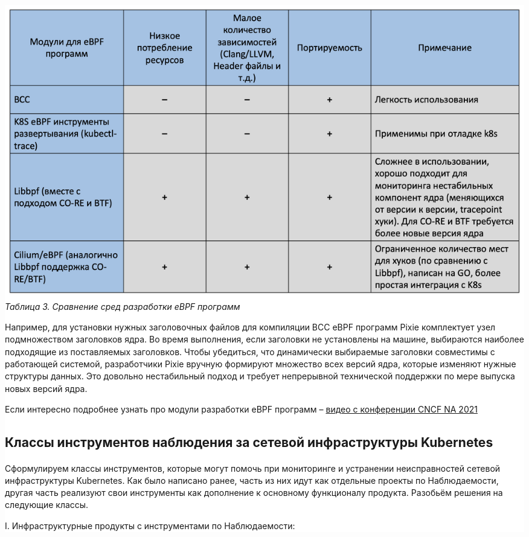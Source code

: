 ![Таблица 3. Cравнение сред разработки eBPF программ](Table3.png)
*Таблица 3. Cравнение сред разработки eBPF программ*

Например, для установки нужных заголовочных файлов для компиляции BCC
eBPF программ Pixie комплектует узел подмножеством заголовков ядра. Во
время выполнения, если заголовки не установлены на машине, выбираются
наиболее подходящие из поставляемых заголовков. Чтобы убедиться, что
динамически выбираемые заголовки совместимы с работающей системой,
разработчики Pixie вручную формируют множество всех версий ядра, которые
изменяют нужные структуры данных. Это довольно нестабильный подход и
требует непрерывной технической поддержки по мере выпуска новых
версий ядра.

Если интересно подробнее узнать про модули разработки eBPF программ –
[видео с конференции CNCF NA
2021](https://www.youtube.com/watch?v=-yE3-zYQVhg)

## Классы инструментов наблюдения за сетевой инфраструктуры Kubernetes

Сформулируем классы инструментов, которые могут помочь при мониторинге и
устранении неисправностей сетевой инфраструктуры Kubernetes. Как было
написано ранее, часть из них идут как отдельные проекты по
Наблюдаемости, другая часть реализуют свои инструменты как дополнение к
основному функционалу продукта. Разобьём решения на следующие классы.

I. Инфраструктурные продукты с инструментами по Наблюдаемости:
